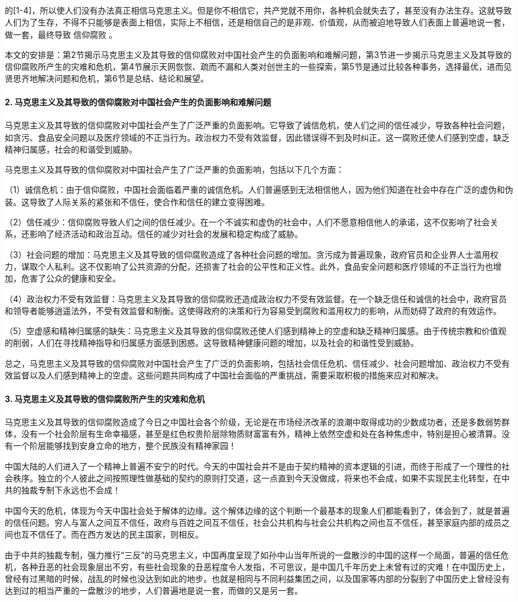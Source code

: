   的[1-4]，所以使人们没有办法真正相信马克思主义。但是你不相信它，共产党就不用你，各种机会就失去了，甚至没有办法生存。这就导致人们为了生存，不得不只能够是表面上相信，实际上不相信，还是相信自己的是非观、价值观，从而被迫地导致人们表面上普遍地说一套，做一套，最终导致
  <ok href="https://www.epochtimes.com/gb/tag/%E4%BF%A1%E4%BB%B0%E8%85%90%E8%B4%A5.html">
   信仰腐败
  </ok>
  。
 </p>
 <p>
  本文的安排是：第2节揭示马克思主义及其导致的信仰腐败对中国社会产生的负面影响和难解问题，第3节进一步揭示马克思主义及其导致的信仰腐败所产生的灾难和危机，第4节展示天网恢恢、疏而不漏和人类对创世主的一些探索，第5节是通过比较各种事务，选择最优，进而见贤思齐地解决问题和危机，第6节是总结、结论和展望。
 </p>
 <h4>
  2. 马克思主义及其导致的信仰腐败对中国社会产生的负面影响和难解问题
 </h4>
 <p>
  马克思主义及其导致的信仰腐败对中国社会产生了广泛严重的负面影响。它导致了诚信危机，使人们之间的信任减少，导致各种社会问题，如贪污、食品安全问题以及医疗领域的不正当行为。政治权力不受有效监督，因此错误得不到及时纠正。这一腐败还使人们感到空虚，缺乏精神归属感，社会的和谐受到威胁。
 </p>
 <p>
  马克思主义及其导致的信仰腐败对中国社会产生了广泛严重的负面影响，包括以下几个方面：
 </p>
 <p>
  （1）诚信危机：由于信仰腐败，中国社会面临着严重的诚信危机。人们普遍感到无法相信他人，因为他们知道在社会中存在广泛的虚伪和伪装。这导致了人际关系的紧张和不信任，使合作和信任的建立变得困难。
 </p>
 <p>
  （2）信任减少：信仰腐败导致人们之间的信任减少。在一个不诚实和虚伪的社会中，人们不愿意相信他人的承诺，这不仅影响了社会关系，还影响了经济活动和政治互动。信任的减少对社会的发展和稳定构成了威胁。
 </p>
 <p>
  （3）社会问题的增加：马克思主义及其导致的信仰腐败造成了各种社会问题的增加。贪污成为普遍现象，政府官员和企业界人士滥用权力，谋取个人私利。这不仅影响了公共资源的分配，还损害了社会的公平性和正义性。此外，食品安全问题和医疗领域的不正当行为也增加，危害了公众的健康和安全。
 </p>
 <p>
  （4）政治权力不受有效监督：马克思主义及其导致的信仰腐败还造成政治权力不受有效监督。在一个缺乏信任和诚信的社会中，政府官员和领导者能够逍遥法外，不受有效监督和制衡。这使得政府的决策和行为容易受到腐败和滥用权力的影响，从而妨碍了政府的有效运作。
 </p>
 <p>
  （5）空虚感和精神归属感的缺失：马克思主义及其导致的信仰腐败还使人们感到精神上的空虚和缺乏精神归属感。由于传统宗教和价值观的削弱，人们在寻找精神指导和归属感方面感到困惑。这导致精神健康问题的增加，以及社会的和谐性受到威胁。
 </p>
 <p>
  总之，马克思主义及其导致的信仰腐败对中国社会产生了广泛的负面影响，包括社会信任危机、信任减少、社会问题增加、政治权力不受有效监督以及人们感到精神上的空虚。这些问题共同构成了中国社会面临的严重挑战，需要采取积极的措施来应对和解决。
 </p>
 <h4>
  3. 马克思主义及其导致的信仰腐败所产生的灾难和危机
 </h4>
 <p>
  马克思主义及其导致的信仰腐败造成了今日之中国社会各个阶级，无论是在市场经济改革的浪潮中取得成功的少数成功者，还是多数弱势群体，没有一个社会阶层有生命幸福感，甚至是红色权贵阶层除物质财富富有外，精神上依然空虚和处在各种焦虑中，特别是担心被清算。没有一个阶层能够找到安身立命的地方，整个民族没有精神家园！
 </p>
 <p>
  中国大陆的人们进入了一个精神上普遍不安宁的时代。今天的中国社会并不是由于契约精神的资本逻辑的引进，而终于形成了一个理性的社会秩序。独立的个人彼此之间按照理性做基础的契约的原则打交道，这一点直到今天没做成，将来也不会成，如果不实现民主化转型，在中共的独裁专制下永远也不会成！
 </p>
 <p>
  中国今天的危机，体现为今天中国社会处于解体的边缘。这个解体边缘的这个判断一个最基本的现象人们都能看到了，体会到了，就是普遍的信任问题。穷人与富人之间互不信任，政府与百姓之间互不信任，社会公共机构与社会公共机构之间也互不信任，甚至家庭内部的成员之间也互不信任了。而在西方发达的民主国家，则相反。
 </p>
 <p>
  由于中共的独裁专制，强力推行“三反”的马克思主义，中国再度呈现了如孙中山当年所说的一盘散沙的中国的这样一个局面，普遍的信任危机，各种丑恶的社会现象层出不穷，有些社会现象的丑恶程度令人发指，不可思议，是中国几千年历史上未曾有过的灾难！在中国历史上，曾经有过黑暗的时候，战乱的时候也没达到如此的地步。也就是相同与不同利益集团之间，以及国家等内部的分裂到了中国历史上曾经没有达到过的相当严重的一盘散沙的地步，人们普遍地是说一套，而做的又是另一套。
 </p>
 <p>